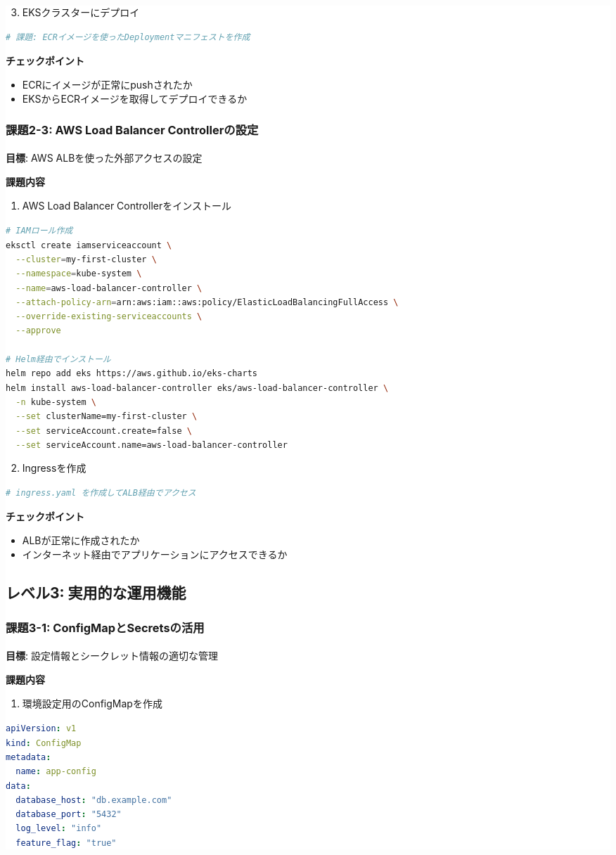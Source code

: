 3. EKSクラスターにデプロイ
```yaml
# 課題: ECRイメージを使ったDeploymentマニフェストを作成
```

**チェックポイント**
- ECRにイメージが正常にpushされたか
- EKSからECRイメージを取得してデプロイできるか

### 課題2-3: AWS Load Balancer Controllerの設定
**目標**: AWS ALBを使った外部アクセスの設定

**課題内容**
1. AWS Load Balancer Controllerをインストール
```bash
# IAMロール作成
eksctl create iamserviceaccount \
  --cluster=my-first-cluster \
  --namespace=kube-system \
  --name=aws-load-balancer-controller \
  --attach-policy-arn=arn:aws:iam::aws:policy/ElasticLoadBalancingFullAccess \
  --override-existing-serviceaccounts \
  --approve

# Helm経由でインストール
helm repo add eks https://aws.github.io/eks-charts
helm install aws-load-balancer-controller eks/aws-load-balancer-controller \
  -n kube-system \
  --set clusterName=my-first-cluster \
  --set serviceAccount.create=false \
  --set serviceAccount.name=aws-load-balancer-controller
```

2. Ingressを作成
```yaml
# ingress.yaml を作成してALB経由でアクセス
```

**チェックポイント**
- ALBが正常に作成されたか
- インターネット経由でアプリケーションにアクセスできるか

## レベル3: 実用的な運用機能

### 課題3-1: ConfigMapとSecretsの活用
**目標**: 設定情報とシークレット情報の適切な管理

**課題内容**
1. 環境設定用のConfigMapを作成
```yaml
apiVersion: v1
kind: ConfigMap
metadata:
  name: app-config
data:
  database_host: "db.example.com"
  database_port: "5432"
  log_level: "info"
  feature_flag: "true"
```
